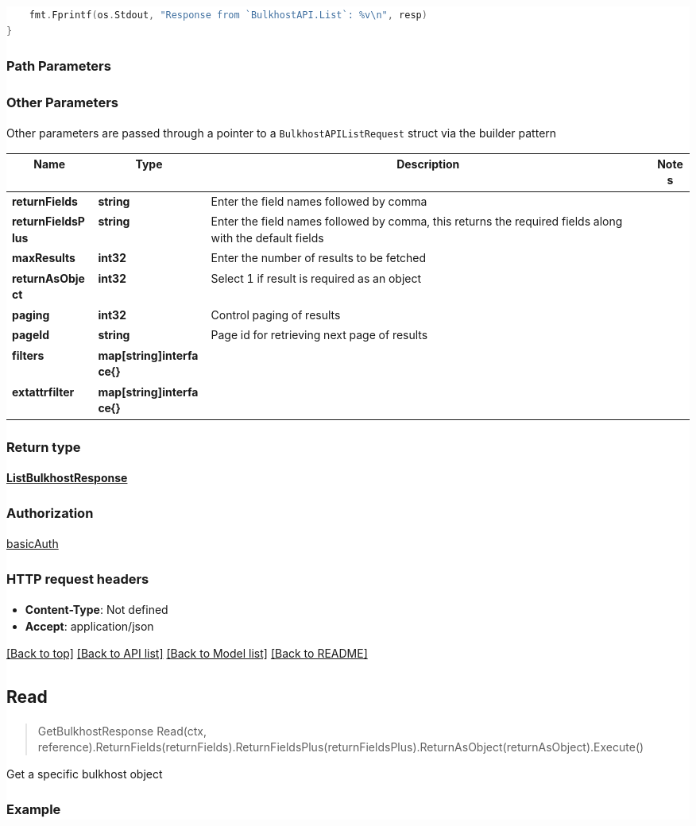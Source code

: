 ```go
	fmt.Fprintf(os.Stdout, "Response from `BulkhostAPI.List`: %v\n", resp)
}
```

### Path Parameters



### Other Parameters

Other parameters are passed through a pointer to a `BulkhostAPIListRequest` struct via the builder pattern


Name | Type | Description  | Notes
------------- | ------------- | ------------- | -------------
**returnFields** | **string** | Enter the field names followed by comma | 
**returnFieldsPlus** | **string** | Enter the field names followed by comma, this returns the required fields along with the default fields | 
**maxResults** | **int32** | Enter the number of results to be fetched | 
**returnAsObject** | **int32** | Select 1 if result is required as an object | 
**paging** | **int32** | Control paging of results | 
**pageId** | **string** | Page id for retrieving next page of results | 
**filters** | **map[string]interface{}** |  | 
**extattrfilter** | **map[string]interface{}** |  | 

### Return type

[**ListBulkhostResponse**](ListBulkhostResponse.md)

### Authorization

[basicAuth](../README.md#basicAuth)

### HTTP request headers

- **Content-Type**: Not defined
- **Accept**: application/json

[[Back to top]](#) [[Back to API list]](../README.md#documentation-for-api-endpoints)
[[Back to Model list]](../README.md#documentation-for-models)
[[Back to README]](../README.md)


## Read

> GetBulkhostResponse Read(ctx, reference).ReturnFields(returnFields).ReturnFieldsPlus(returnFieldsPlus).ReturnAsObject(returnAsObject).Execute()

Get a specific bulkhost object



### Example
